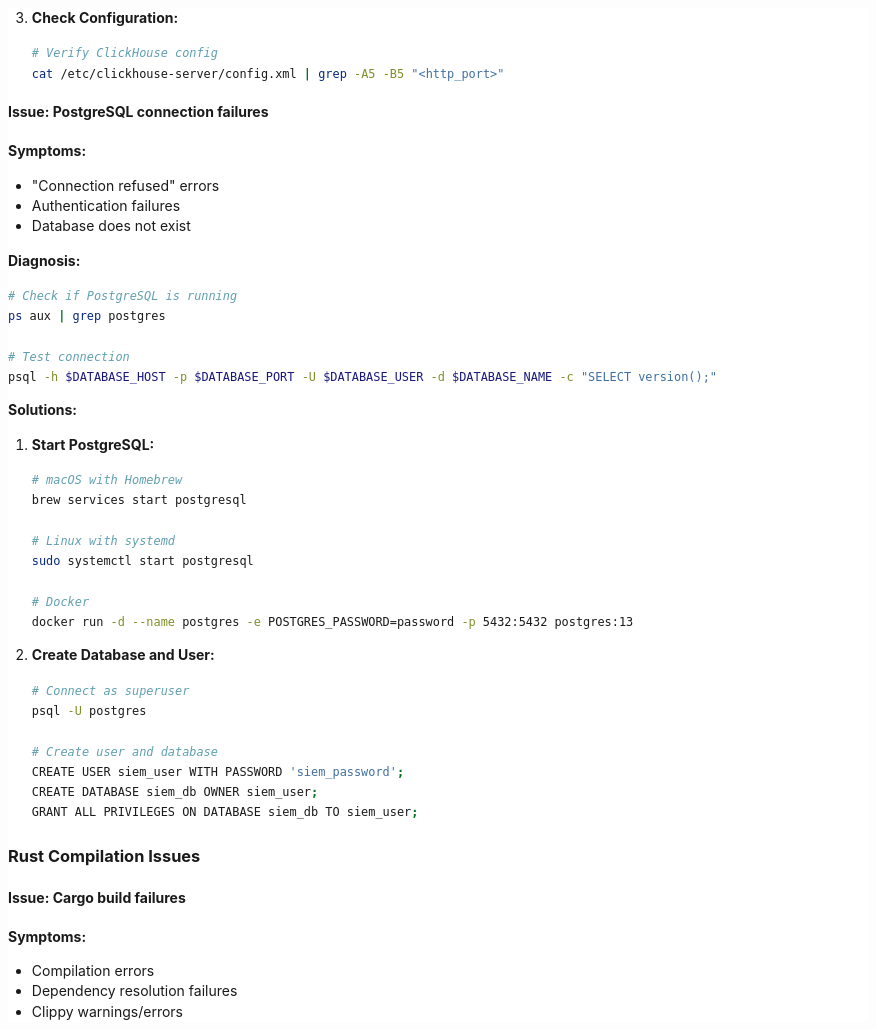 3. **Check Configuration:**
   ```bash
   # Verify ClickHouse config
   cat /etc/clickhouse-server/config.xml | grep -A5 -B5 "<http_port>"
   ```

#### Issue: PostgreSQL connection failures

**Symptoms:**
- "Connection refused" errors
- Authentication failures
- Database does not exist

**Diagnosis:**
```bash
# Check if PostgreSQL is running
ps aux | grep postgres

# Test connection
psql -h $DATABASE_HOST -p $DATABASE_PORT -U $DATABASE_USER -d $DATABASE_NAME -c "SELECT version();"
```

**Solutions:**

1. **Start PostgreSQL:**
   ```bash
   # macOS with Homebrew
   brew services start postgresql
   
   # Linux with systemd
   sudo systemctl start postgresql
   
   # Docker
   docker run -d --name postgres -e POSTGRES_PASSWORD=password -p 5432:5432 postgres:13
   ```

2. **Create Database and User:**
   ```bash
   # Connect as superuser
   psql -U postgres
   
   # Create user and database
   CREATE USER siem_user WITH PASSWORD 'siem_password';
   CREATE DATABASE siem_db OWNER siem_user;
   GRANT ALL PRIVILEGES ON DATABASE siem_db TO siem_user;
   ```

### Rust Compilation Issues

#### Issue: Cargo build failures

**Symptoms:**
- Compilation errors
- Dependency resolution failures
- Clippy warnings/errors

